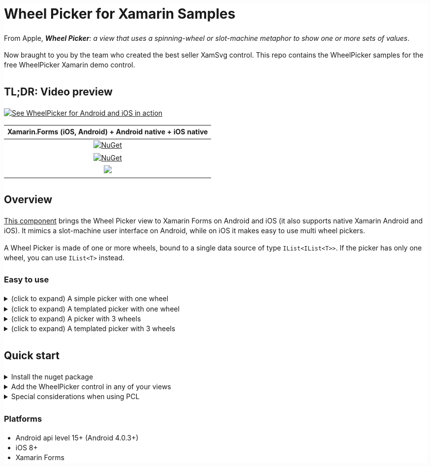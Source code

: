 # Wheel Picker for Xamarin Samples
From Apple, _**Wheel Picker**: a view that uses a spinning-wheel or slot-machine metaphor to show one or more sets of values_.

Now braught to you by the team who created the best seller XamSvg control. This repo contains the WheelPicker samples for the free WheelPicker Xamarin demo control.

## TL;DR: Video preview

[![See WheelPicker for Android and iOS in action][video-img]][video-link]

| Xamarin.Forms (iOS, Android) + Android native + iOS native
|:----------------------------:|
| [![NuGet][store-img]][store-linkforms] 
| [![NuGet][nuget-img]][nuget-link]
| [![][demo-img]][demo-link]

[video-img]: https://i.vimeocdn.com/video/668500920.webp?mw=400&mh=540
[video-link]: https://vimeo.com/244170732
[store-img]: https://img.shields.io/badge/xamarin-Component%20Store-00FF7F.svg
[store-linkforms]: https://components.xamarin.com/view/XamSvgForms
[nuget-img]: https://img.shields.io/badge/nuget-2.0.1-blue.svg
[nuget-link]: https://www.nuget.org/packages/Vapolia.WheelPicker.Free/
[demo-img]: https://img.shields.io/badge/demo-source%20code-lightgrey.svg
[demo-link]: https://github.com/softlion/WheelPicker-Samples/tree/master/Demos

## Overview

[This component](https://components.xamarin.com/view/WheelPickerForms) brings the Wheel Picker view to Xamarin Forms on Android and iOS (it also supports native Xamarin Android and iOS).
It mimics a slot-machine user interface on Android, while on iOS it makes easy to use multi wheel pickers.

A Wheel Picker is made of one or more wheels, bound to a single data source of type `IList<IList<T>>`. If the picker has only one wheel, you can use `IList<T>` instead.

### Easy to use

<details><summary>(click to expand) A simple picker with one wheel</summary></details>

<details><summary>(click to expand) A templated picker with one wheel</summary></details>

<details><summary>(click to expand) A picker with 3 wheels</summary></details>

<details><summary>(click to expand) A templated picker with 3 wheels</summary></details>

## Quick start

<details><summary>Install the nuget package</summary></details>    

<details><summary>Add the WheelPicker control in any of your views</summary></details>

<details><summary>Special considerations when using PCL</summary></details>

### Platforms
- Android api level 15+ (Android 4.0.3+)  
- iOS 8+
- Xamarin Forms
